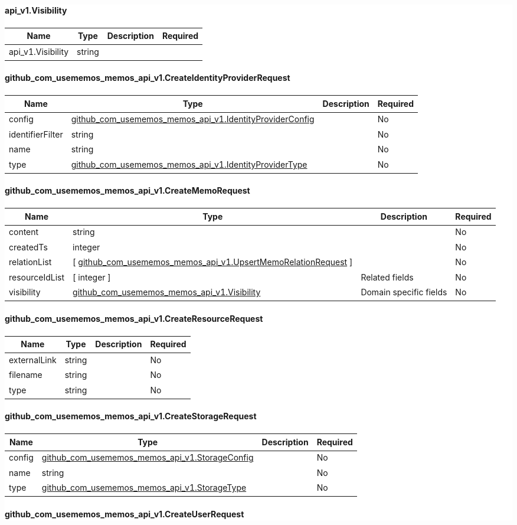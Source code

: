 #### api_v1.Visibility

| Name              | Type   | Description | Required |
| ----------------- | ------ | ----------- | -------- |
| api_v1.Visibility | string |             |          |

#### github_com_usememos_memos_api_v1.CreateIdentityProviderRequest

| Name             | Type                                                                                                               | Description | Required |
| ---------------- | ------------------------------------------------------------------------------------------------------------------ | ----------- | -------- |
| config           | [github_com_usememos_memos_api_v1.IdentityProviderConfig](#github_com_usememos_memos_api_v1identityproviderconfig) |             | No       |
| identifierFilter | string                                                                                                             |             | No       |
| name             | string                                                                                                             |             | No       |
| type             | [github_com_usememos_memos_api_v1.IdentityProviderType](#github_com_usememos_memos_api_v1identityprovidertype)     |             | No       |

#### github_com_usememos_memos_api_v1.CreateMemoRequest

| Name           | Type                                                                                                                         | Description            | Required |
| -------------- | ---------------------------------------------------------------------------------------------------------------------------- | ---------------------- | -------- |
| content        | string                                                                                                                       |                        | No       |
| createdTs      | integer                                                                                                                      |                        | No       |
| relationList   | [ [github_com_usememos_memos_api_v1.UpsertMemoRelationRequest](#github_com_usememos_memos_api_v1upsertmemorelationrequest) ] |                        | No       |
| resourceIdList | [ integer ]                                                                                                                  | Related fields         | No       |
| visibility     | [github_com_usememos_memos_api_v1.Visibility](#github_com_usememos_memos_api_v1visibility)                                   | Domain specific fields | No       |

#### github_com_usememos_memos_api_v1.CreateResourceRequest

| Name         | Type   | Description | Required |
| ------------ | ------ | ----------- | -------- |
| externalLink | string |             | No       |
| filename     | string |             | No       |
| type         | string |             | No       |

#### github_com_usememos_memos_api_v1.CreateStorageRequest

| Name   | Type                                                                                             | Description | Required |
| ------ | ------------------------------------------------------------------------------------------------ | ----------- | -------- |
| config | [github_com_usememos_memos_api_v1.StorageConfig](#github_com_usememos_memos_api_v1storageconfig) |             | No       |
| name   | string                                                                                           |             | No       |
| type   | [github_com_usememos_memos_api_v1.StorageType](#github_com_usememos_memos_api_v1storagetype)     |             | No       |

#### github_com_usememos_memos_api_v1.CreateUserRequest
